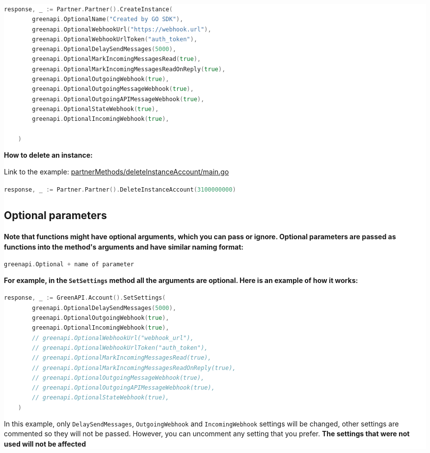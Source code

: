 ```go
response, _ := Partner.Partner().CreateInstance(
		greenapi.OptionalName("Created by GO SDK"),
		greenapi.OptionalWebhookUrl("https://webhook.url"),
		greenapi.OptionalWebhookUrlToken("auth_token"),
		greenapi.OptionalDelaySendMessages(5000),
		greenapi.OptionalMarkIncomingMessagesRead(true),
		greenapi.OptionalMarkIncomingMessagesReadOnReply(true),
		greenapi.OptionalOutgoingWebhook(true),
		greenapi.OptionalOutgoingMessageWebhook(true),
		greenapi.OptionalOutgoingAPIMessageWebhook(true),
		greenapi.OptionalStateWebhook(true),
		greenapi.OptionalIncomingWebhook(true),

	)
```

**How to delete an instance:**

Link to the example: [partnerMethods/deleteInstanceAccount/main.go](examples/partnerMethods/deleteInstanceAccount/main.go)

```go
response, _ := Partner.Partner().DeleteInstanceAccount(3100000000)
```

## Optional parameters

**Note that functions might have optional arguments, which you can pass or ignore. Optional parameters are passed as functions into the method's arguments and have similar naming format:**
```go
greenapi.Optional + name of parameter
```

**For example, in the `SetSettings` method all the arguments are optional. Here is an example of how it works:**

```go
response, _ := GreenAPI.Account().SetSettings(
        greenapi.OptionalDelaySendMessages(5000),
		greenapi.OptionalOutgoingWebhook(true),
		greenapi.OptionalIncomingWebhook(true),
		// greenapi.OptionalWebhookUrl("webhook_url"),
		// greenapi.OptionalWebhookUrlToken("auth_token"),
		// greenapi.OptionalMarkIncomingMessagesRead(true),
		// greenapi.OptionalMarkIncomingMessagesReadOnReply(true),
		// greenapi.OptionalOutgoingMessageWebhook(true),
		// greenapi.OptionalOutgoingAPIMessageWebhook(true),
		// greenapi.OptionalStateWebhook(true),
	)
```

In this example, only `DelaySendMessages`, `OutgoingWebhook` and `IncomingWebhook` settings will be changed, other settings are commented so they will not be passed. However, you can uncomment any setting that you prefer. **The settings that were not used will not be affected**
